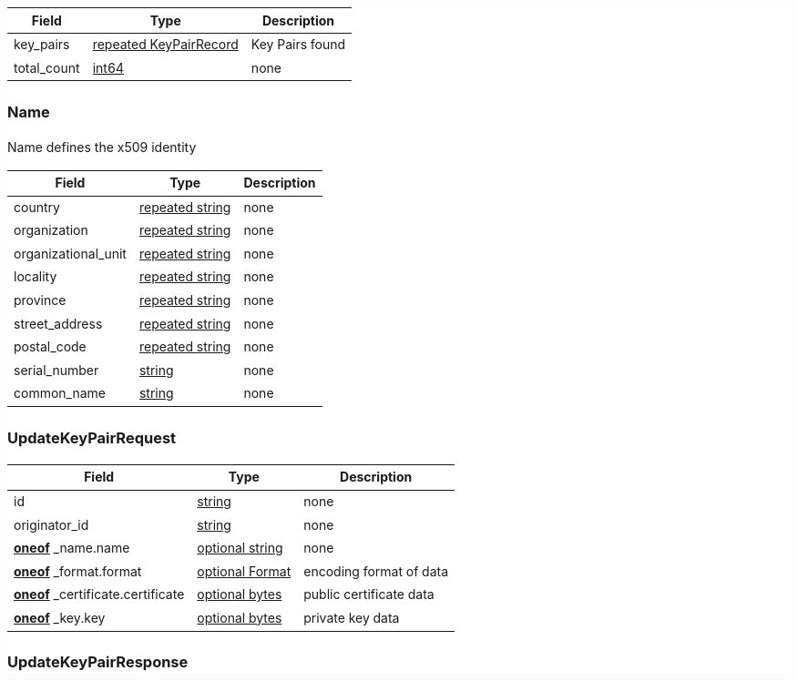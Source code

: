 
| Field | Type | Description |
| ----- | ---- | ----------- |
| key_pairs | [repeated KeyPairRecord](#keypairrecord) | Key Pairs found |
| total_count | [ int64](#int64) | none |
 
 


### Name
Name defines the x509 identity


| Field | Type | Description |
| ----- | ---- | ----------- |
| country | [repeated string](#string) | none |
| organization | [repeated string](#string) | none |
| organizational_unit | [repeated string](#string) | none |
| locality | [repeated string](#string) | none |
| province | [repeated string](#string) | none |
| street_address | [repeated string](#string) | none |
| postal_code | [repeated string](#string) | none |
| serial_number | [ string](#string) | none |
| common_name | [ string](#string) | none |
 
 


### UpdateKeyPairRequest



| Field | Type | Description |
| ----- | ---- | ----------- |
| id | [ string](#string) | none |
| originator_id | [ string](#string) | none |
| [**oneof**](https://developers.google.com/protocol-buffers/docs/proto3#oneof) _name.name | [optional string](#string) | none |
| [**oneof**](https://developers.google.com/protocol-buffers/docs/proto3#oneof) _format.format | [optional Format](#format) | encoding format of data |
| [**oneof**](https://developers.google.com/protocol-buffers/docs/proto3#oneof) _certificate.certificate | [optional bytes](#bytes) | public certificate data |
| [**oneof**](https://developers.google.com/protocol-buffers/docs/proto3#oneof) _key.key | [optional bytes](#bytes) | private key data |
 
 


### UpdateKeyPairResponse
